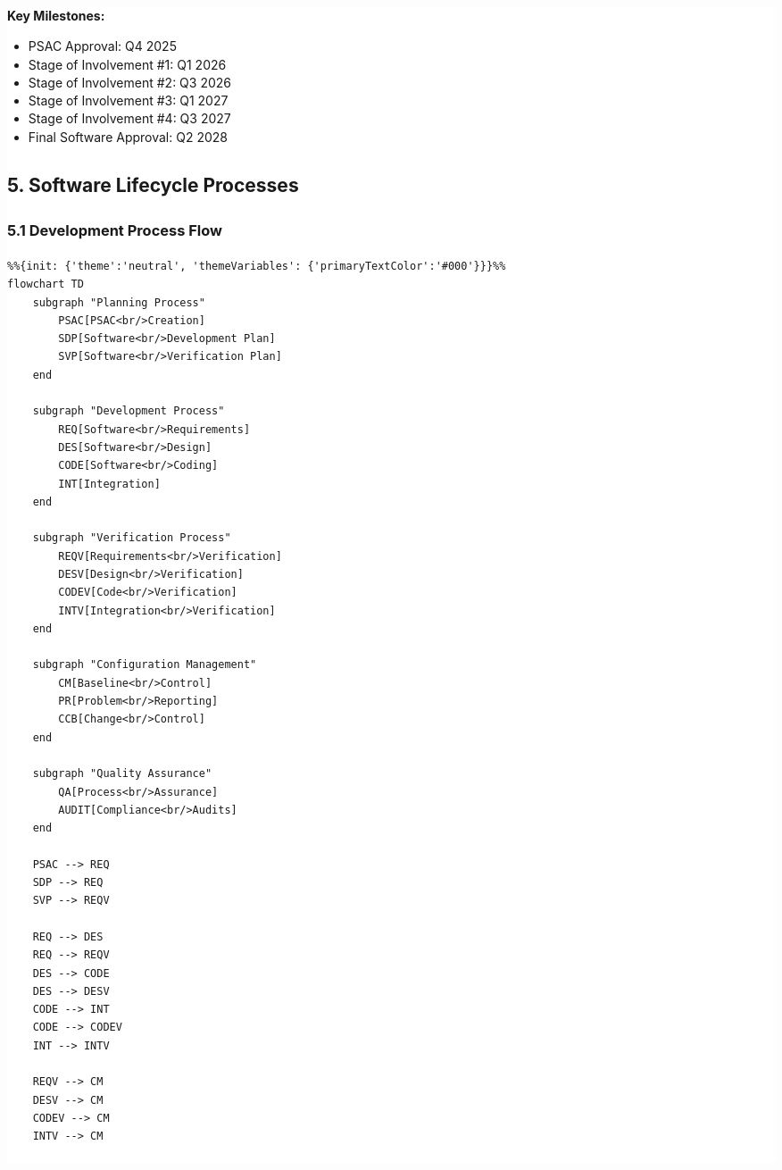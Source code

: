 **Key Milestones:**
- PSAC Approval: Q4 2025
- Stage of Involvement #1: Q1 2026
- Stage of Involvement #2: Q3 2026
- Stage of Involvement #3: Q1 2027
- Stage of Involvement #4: Q3 2027
- Final Software Approval: Q2 2028

## 5. Software Lifecycle Processes

### 5.1 Development Process Flow

```mermaid
%%{init: {'theme':'neutral', 'themeVariables': {'primaryTextColor':'#000'}}}%%
flowchart TD
    subgraph "Planning Process"
        PSAC[PSAC<br/>Creation]
        SDP[Software<br/>Development Plan]
        SVP[Software<br/>Verification Plan]
    end
    
    subgraph "Development Process"
        REQ[Software<br/>Requirements]
        DES[Software<br/>Design]
        CODE[Software<br/>Coding]
        INT[Integration]
    end
    
    subgraph "Verification Process"
        REQV[Requirements<br/>Verification]
        DESV[Design<br/>Verification]
        CODEV[Code<br/>Verification]
        INTV[Integration<br/>Verification]
    end
    
    subgraph "Configuration Management"
        CM[Baseline<br/>Control]
        PR[Problem<br/>Reporting]
        CCB[Change<br/>Control]
    end
    
    subgraph "Quality Assurance"
        QA[Process<br/>Assurance]
        AUDIT[Compliance<br/>Audits]
    end
    
    PSAC --> REQ
    SDP --> REQ
    SVP --> REQV
    
    REQ --> DES
    REQ --> REQV
    DES --> CODE
    DES --> DESV
    CODE --> INT
    CODE --> CODEV
    INT --> INTV
    
    REQV --> CM
    DESV --> CM
    CODEV --> CM
    INTV --> CM
    
```
